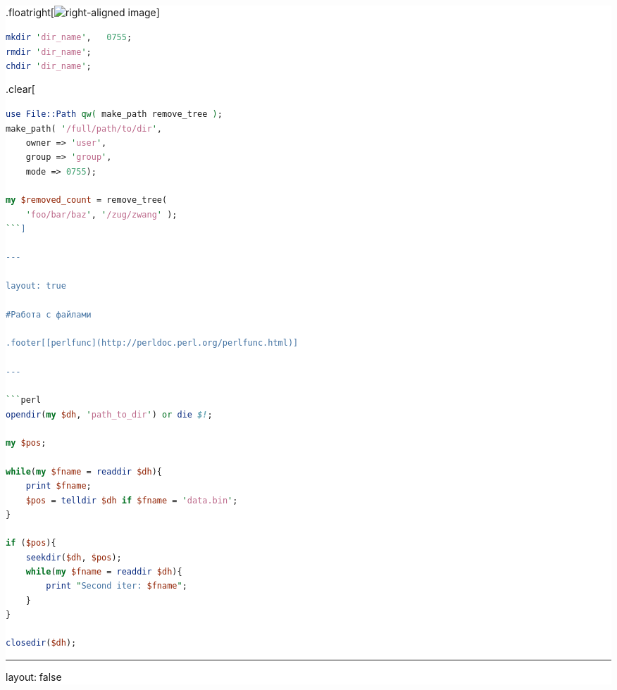 
.floatright[![right-aligned image](attrib.jpg)]

```perl
mkdir 'dir_name',   0755;
rmdir 'dir_name';
chdir 'dir_name';
```

.clear[
```perl
use File::Path qw( make_path remove_tree );
make_path( '/full/path/to/dir', 
    owner => 'user', 
    group => 'group', 
    mode => 0755);

my $removed_count = remove_tree(
    'foo/bar/baz', '/zug/zwang' );
```]

---

layout: true

#Работа с файлами

.footer[[perlfunc](http://perldoc.perl.org/perlfunc.html)]

---

```perl
opendir(my $dh, 'path_to_dir') or die $!;

my $pos;

while(my $fname = readdir $dh){
    print $fname;
    $pos = telldir $dh if $fname = 'data.bin';
}

if ($pos){
    seekdir($dh, $pos);
    while(my $fname = readdir $dh){
        print "Second iter: $fname";
    }
}

closedir($dh);
```

---

layout: false
